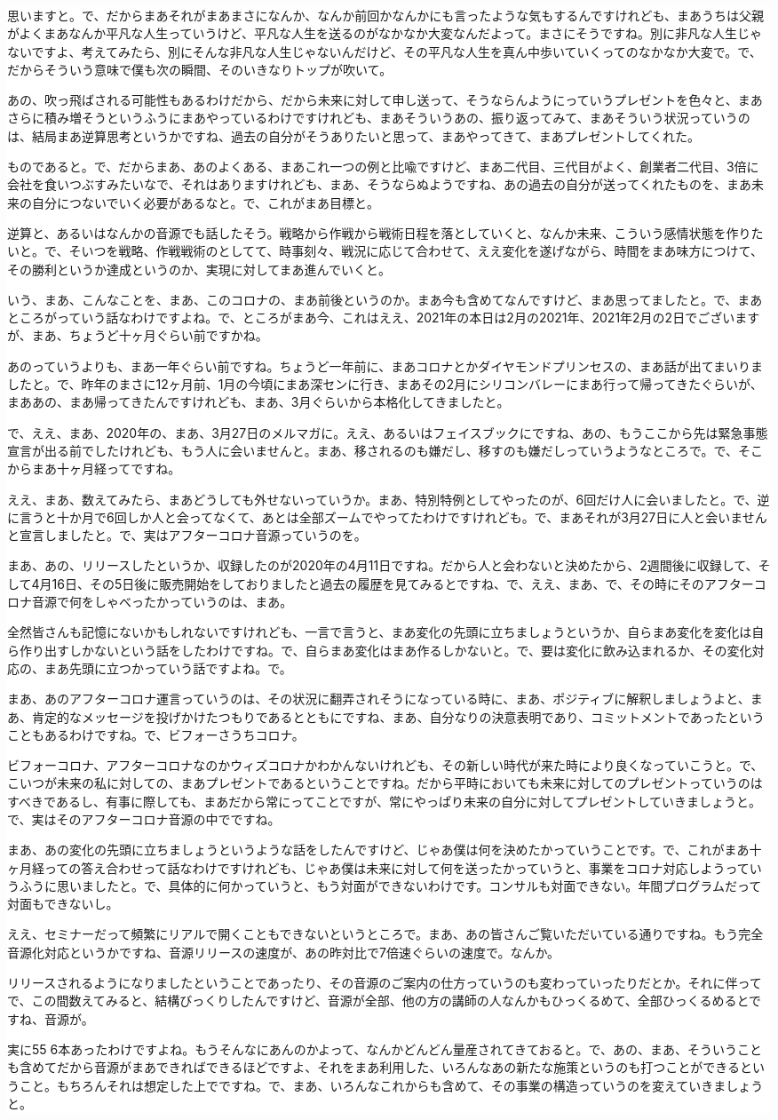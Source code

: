 
思いますと。で、だからまあそれがまあまさになんか、なんか前回かなんかにも言ったような気もするんですけれども、まあうちは父親がよくまあなんか平凡な人生っていうけど、平凡な人生を送るのがなかなか大変なんだよって。まさにそうですね。別に非凡な人生じゃないですよ、考えてみたら、別にそんな非凡な人生じゃないんだけど、その平凡な人生を真ん中歩いていくってのなかなか大変で。で、だからそういう意味で僕も次の瞬間、そのいきなりトップが吹いて。


あの、吹っ飛ばされる可能性もあるわけだから、だから未来に対して申し送って、そうならんようにっていうプレゼントを色々と、まあさらに積み増そうというふうにまあやっているわけですけれども、まあそういうあの、振り返ってみて、まあそういう状況っていうのは、結局まあ逆算思考というかですね、過去の自分がそうありたいと思って、まあやってきて、まあプレゼントしてくれた。


ものであると。で、だからまあ、あのよくある、まあこれ一つの例と比喩ですけど、まあ二代目、三代目がよく、創業者二代目、3倍に会社を食いつぶすみたいなで、それはありますけれども、まあ、そうならぬようですね、あの過去の自分が送ってくれたものを、まあ未来の自分につないでいく必要があるなと。で、これがまあ目標と。


逆算と、あるいはなんかの音源でも話したそう。戦略から作戦から戦術日程を落としていくと、なんか未来、こういう感情状態を作りたいと。で、そいつを戦略、作戦戦術のとしてて、時事刻々、戦況に応じて合わせて、ええ変化を遂げながら、時間をまあ味方につけて、その勝利というか達成というのか、実現に対してまあ進んでいくと。


いう、まあ、こんなことを、まあ、このコロナの、まあ前後というのか。まあ今も含めてなんですけど、まあ思ってましたと。で、まあところがっていう話なわけですよね。で、ところがまあ今、これはええ、2021年の本日は2月の2021年、2021年2月の2日でございますが、まあ、ちょうど十ヶ月ぐらい前ですかね。


あのっていうよりも、まあ一年ぐらい前ですね。ちょうど一年前に、まあコロナとかダイヤモンドプリンセスの、まあ話が出てまいりましたと。で、昨年のまさに12ヶ月前、1月の今頃にまあ深センに行き、まあその2月にシリコンバレーにまあ行って帰ってきたぐらいが、まああの、まあ帰ってきたんですけれども、まあ、3月ぐらいから本格化してきましたと。


で、ええ、まあ、2020年の、まあ、3月27日のメルマガに。ええ、あるいはフェイスブックにですね、あの、もうここから先は緊急事態宣言が出る前でしたけれども、もう人に会いませんと。まあ、移されるのも嫌だし、移すのも嫌だしっていうようなところで。で、そこからまあ十ヶ月経ってですね。


ええ、まあ、数えてみたら、まあどうしても外せないっていうか。まあ、特別特例としてやったのが、6回だけ人に会いましたと。で、逆に言うと十か月で6回しか人と会ってなくて、あとは全部ズームでやってたわけですけれども。で、まあそれが3月27日に人と会いませんと宣言しましたと。で、実はアフターコロナ音源っていうのを。


まあ、あの、リリースしたというか、収録したのが2020年の4月11日ですね。だから人と会わないと決めたから、2週間後に収録して、そして4月16日、その5日後に販売開始をしておりましたと過去の履歴を見てみるとですね、で、ええ、まあ、で、その時にそのアフターコロナ音源で何をしゃべったかっていうのは、まあ。


全然皆さんも記憶にないかもしれないですけれども、一言で言うと、まあ変化の先頭に立ちましょうというか、自らまあ変化を変化は自ら作り出すしかないという話をしたわけですね。で、自らまあ変化はまあ作るしかないと。で、要は変化に飲み込まれるか、その変化対応の、まあ先頭に立つかっていう話ですよね。で。


まあ、あのアフターコロナ運言っていうのは、その状況に翻弄されそうになっている時に、まあ、ポジティブに解釈しましょうよと、まあ、肯定的なメッセージを投げかけたつもりであるとともにですね、まあ、自分なりの決意表明であり、コミットメントであったということもあるわけですね。で、ビフォーさうちコロナ。


ビフォーコロナ、アフターコロナなのかウィズコロナかわかんないけれども、その新しい時代が来た時により良くなっていこうと。で、こいつが未来の私に対しての、まあプレゼントであるということですね。だから平時においても未来に対してのプレゼントっていうのはすべきであるし、有事に際しても、まあだから常にってことですが、常にやっぱり未来の自分に対してプレゼントしていきましょうと。で、実はそのアフターコロナ音源の中でですね。


まあ、あの変化の先頭に立ちましょうというような話をしたんですけど、じゃあ僕は何を決めたかっていうことです。で、これがまあ十ヶ月経っての答え合わせって話なわけですけれども、じゃあ僕は未来に対して何を送ったかっていうと、事業をコロナ対応しようっていうふうに思いましたと。で、具体的に何かっていうと、もう対面ができないわけです。コンサルも対面できない。年間プログラムだって対面もできないし。


ええ、セミナーだって頻繁にリアルで開くこともできないというところで。まあ、あの皆さんご覧いただいている通りですね。もう完全音源化対応というかですね、音源リリースの速度が、あの昨対比で7倍速ぐらいの速度で。なんか。


リリースされるようになりましたということであったり、その音源のご案内の仕方っていうのも変わっていったりだとか。それに伴ってで、この間数えてみると、結構びっくりしたんですけど、音源が全部、他の方の講師の人なんかもひっくるめて、全部ひっくるめるとですね、音源が。


実に55 6本あったわけですよね。もうそんなにあんのかよって、なんかどんどん量産されてきておると。で、あの、まあ、そういうことも含めてだから音源がまあできればできるほどですよ、それをまあ利用した、いろんなあの新たな施策というのも打つことができるということ。もちろんそれは想定した上でですね。で、まあ、いろんなこれからも含めて、その事業の構造っていうのを変えていきましょうと。
